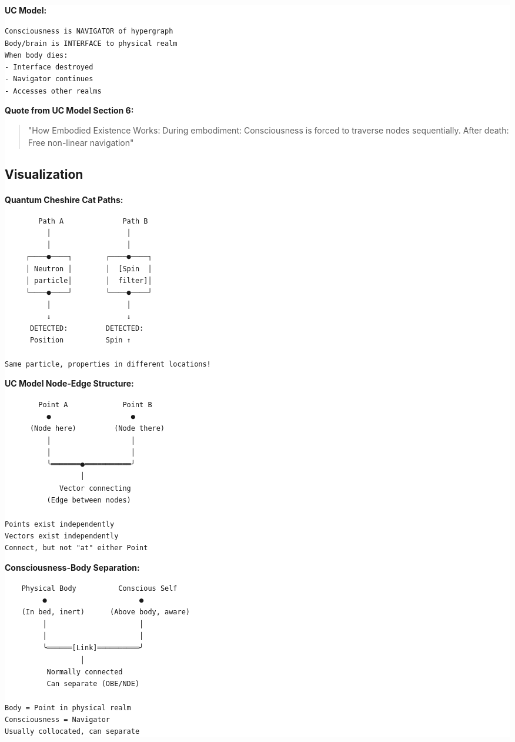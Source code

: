 **UC Model:**
```
Consciousness is NAVIGATOR of hypergraph
Body/brain is INTERFACE to physical realm
When body dies:
- Interface destroyed
- Navigator continues
- Accesses other realms
```

**Quote from UC Model Section 6:**
> "How Embodied Existence Works: During embodiment: Consciousness is forced to traverse nodes sequentially. After death: Free non-linear navigation"

## Visualization

**Quantum Cheshire Cat Paths:**
```
        Path A              Path B
          │                  │
          │                  │
     ┌────●────┐        ┌────●────┐
     │ Neutron │        │  [Spin  │
     │ particle│        │  filter]│
     └────●────┘        └────●────┘
          │                  │
          ↓                  ↓
      DETECTED:         DETECTED:
      Position          Spin ↑

Same particle, properties in different locations!
```

**UC Model Node-Edge Structure:**
```
        Point A             Point B
          ●                   ●
      (Node here)         (Node there)
          │                   │
          │                   │
          ╰═══════●═══════════╯
                  │
             Vector connecting
          (Edge between nodes)

Points exist independently
Vectors exist independently
Connect, but not "at" either Point
```

**Consciousness-Body Separation:**
```
    Physical Body          Conscious Self
         ●                      ●
    (In bed, inert)      (Above body, aware)
         │                      │
         │                      │
         ╰══════[Link]══════════╯
                  │
          Normally connected
          Can separate (OBE/NDE)

Body = Point in physical realm
Consciousness = Navigator
Usually collocated, can separate
```
